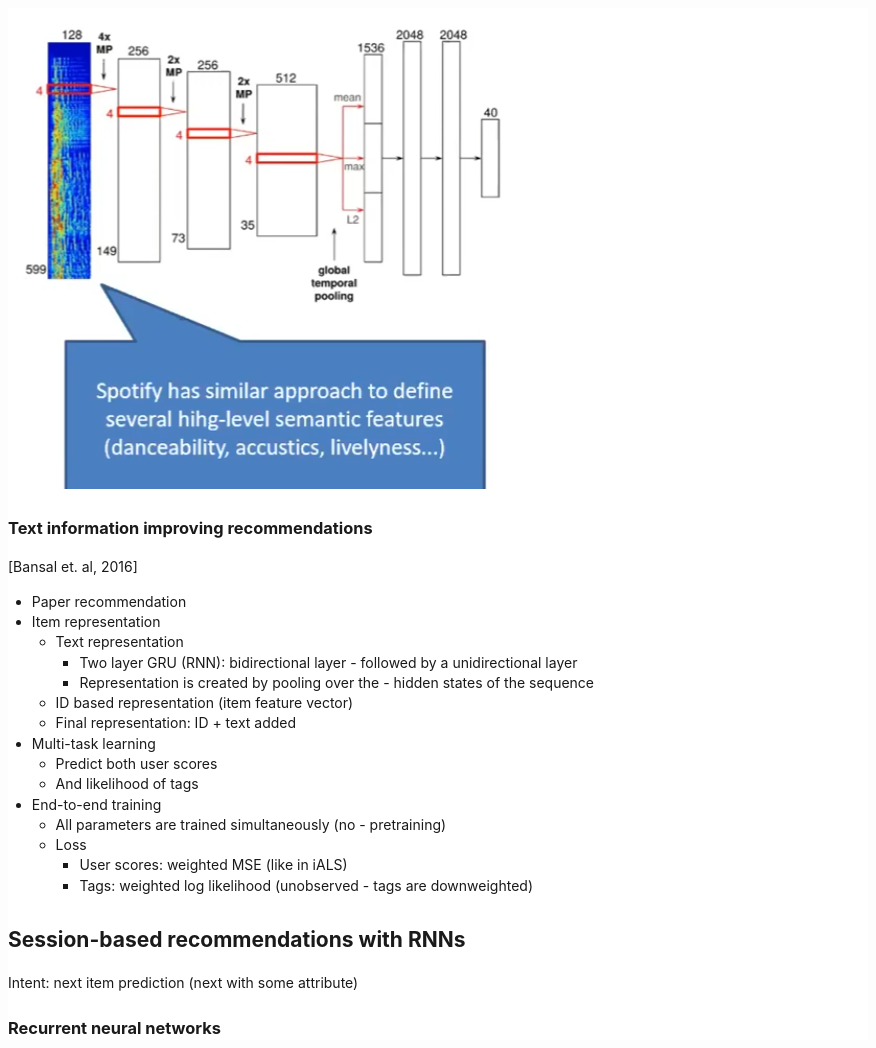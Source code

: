 ![dlmusic](notes-img/dlmusic.png)

### Text information improving recommendations

[Bansal et. al, 2016]

 - Paper recommendation
 - Item representation
   - Text representation
     - Two layer GRU (RNN): bidirectional layer  - followed by a unidirectional layer
     - Representation is created by pooling over the  - hidden states of the sequence
   - ID based representation (item feature vector)
   - Final representation: ID + text added
 - Multi-task learning
   - Predict both user scores
   - And likelihood of tags
 - End-to-end training
   - All parameters are trained simultaneously (no  - pretraining)
   - Loss
     - User scores: weighted MSE (like in iALS)
     - Tags: weighted log likelihood (unobserved  - tags are downweighted)

## Session-based recommendations with RNNs

Intent: next item prediction (next with some attribute)

### Recurrent neural networks
